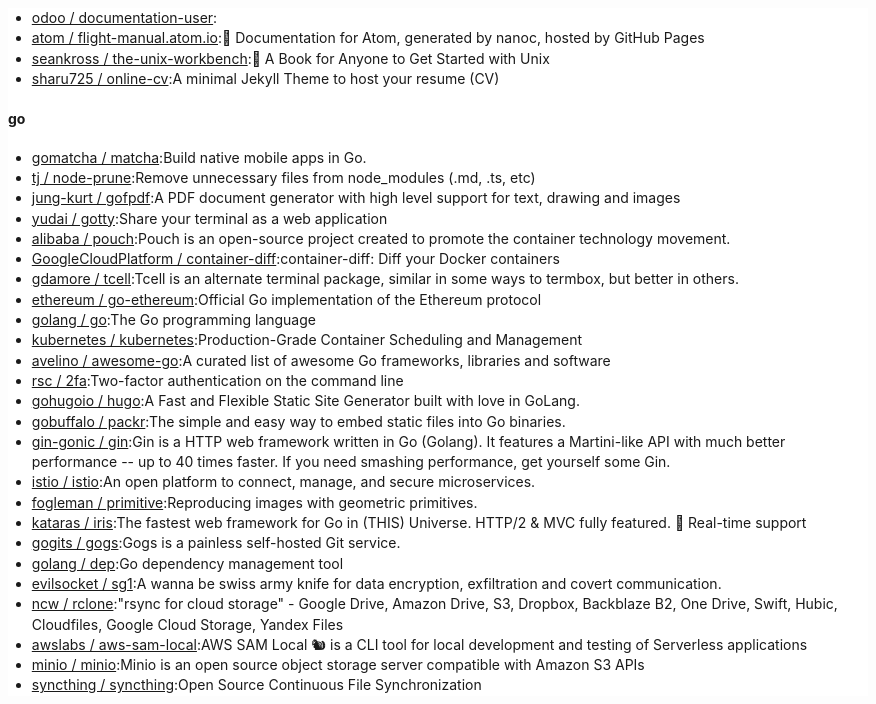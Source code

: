 * [odoo / documentation-user](https://github.com/odoo/documentation-user):
* [atom / flight-manual.atom.io](https://github.com/atom/flight-manual.atom.io):📖 Documentation for Atom, generated by nanoc, hosted by GitHub Pages
* [seankross / the-unix-workbench](https://github.com/seankross/the-unix-workbench):🏡 A Book for Anyone to Get Started with Unix
* [sharu725 / online-cv](https://github.com/sharu725/online-cv):A minimal Jekyll Theme to host your resume (CV)

#### go
* [gomatcha / matcha](https://github.com/gomatcha/matcha):Build native mobile apps in Go.
* [tj / node-prune](https://github.com/tj/node-prune):Remove unnecessary files from node_modules (.md, .ts, etc)
* [jung-kurt / gofpdf](https://github.com/jung-kurt/gofpdf):A PDF document generator with high level support for text, drawing and images
* [yudai / gotty](https://github.com/yudai/gotty):Share your terminal as a web application
* [alibaba / pouch](https://github.com/alibaba/pouch):Pouch is an open-source project created to promote the container technology movement.
* [GoogleCloudPlatform / container-diff](https://github.com/GoogleCloudPlatform/container-diff):container-diff: Diff your Docker containers
* [gdamore / tcell](https://github.com/gdamore/tcell):Tcell is an alternate terminal package, similar in some ways to termbox, but better in others.
* [ethereum / go-ethereum](https://github.com/ethereum/go-ethereum):Official Go implementation of the Ethereum protocol
* [golang / go](https://github.com/golang/go):The Go programming language
* [kubernetes / kubernetes](https://github.com/kubernetes/kubernetes):Production-Grade Container Scheduling and Management
* [avelino / awesome-go](https://github.com/avelino/awesome-go):A curated list of awesome Go frameworks, libraries and software
* [rsc / 2fa](https://github.com/rsc/2fa):Two-factor authentication on the command line
* [gohugoio / hugo](https://github.com/gohugoio/hugo):A Fast and Flexible Static Site Generator built with love in GoLang.
* [gobuffalo / packr](https://github.com/gobuffalo/packr):The simple and easy way to embed static files into Go binaries.
* [gin-gonic / gin](https://github.com/gin-gonic/gin):Gin is a HTTP web framework written in Go (Golang). It features a Martini-like API with much better performance -- up to 40 times faster. If you need smashing performance, get yourself some Gin.
* [istio / istio](https://github.com/istio/istio):An open platform to connect, manage, and secure microservices.
* [fogleman / primitive](https://github.com/fogleman/primitive):Reproducing images with geometric primitives.
* [kataras / iris](https://github.com/kataras/iris):The fastest web framework for Go in (THIS) Universe. HTTP/2 & MVC fully featured. 🎁 Real-time support
* [gogits / gogs](https://github.com/gogits/gogs):Gogs is a painless self-hosted Git service.
* [golang / dep](https://github.com/golang/dep):Go dependency management tool
* [evilsocket / sg1](https://github.com/evilsocket/sg1):A wanna be swiss army knife for data encryption, exfiltration and covert communication.
* [ncw / rclone](https://github.com/ncw/rclone):"rsync for cloud storage" - Google Drive, Amazon Drive, S3, Dropbox, Backblaze B2, One Drive, Swift, Hubic, Cloudfiles, Google Cloud Storage, Yandex Files
* [awslabs / aws-sam-local](https://github.com/awslabs/aws-sam-local):AWS SAM Local 🐿 is a CLI tool for local development and testing of Serverless applications
* [minio / minio](https://github.com/minio/minio):Minio is an open source object storage server compatible with Amazon S3 APIs
* [syncthing / syncthing](https://github.com/syncthing/syncthing):Open Source Continuous File Synchronization

